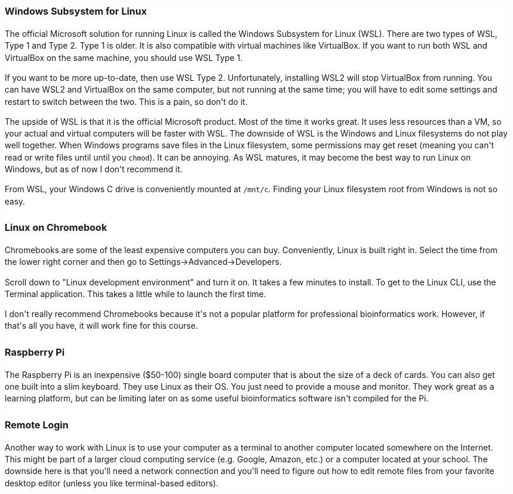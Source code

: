 ### Windows Subsystem for Linux ###

The official Microsoft solution for running Linux is called the Windows 
Subsystem for Linux (WSL). There are two types of WSL, Type 1 and Type 2. Type 
1 is older. It is also compatible with virtual machines like VirtualBox. If you 
want to run both WSL and VirtualBox on the same machine, you should use WSL 
Type 1.

If you want to be more up-to-date, then use WSL Type 2. Unfortunately, 
installing WSL2 will stop VirtualBox from running. You can have WSL2 and 
VirtualBox on the same computer, but not running at the same time; you will 
have to edit some settings and restart to switch between the two. This is a 
pain, so don't do it.

The upside of WSL is that it is the official Microsoft product. Most of the
time it works great. It uses less resources than a VM, so your actual and
virtual computers will be faster with WSL. The downside of WSL is the Windows
and Linux filesystems do not play well together. When Windows programs save
files in the Linux filesystem, some permissions may get reset (meaning you
can't read or write files until until you `chmod`). It can be annoying. As WSL
matures, it may become the best way to run Linux on Windows, but as of now I
don't recommend it.

From WSL, your Windows C drive is conveniently mounted at `/mnt/c`. Finding
your Linux filesystem root from Windows is not so easy.

### Linux on Chromebook ###

Chromebooks are some of the least expensive computers you can buy.
Conveniently, Linux is built right in. Select the time from the lower right
corner and then go to Settings->Advanced->Developers.

Scroll down to "Linux development environment" and turn it on. It takes a few
minutes to install. To get to the Linux CLI, use the Terminal application. This
takes a little while to launch the first time.

I don't really recommend Chromebooks because it's not a popular platform for
professional bioinformatics work. However, if that's all you have, it will work
fine for this course.

### Raspberry Pi ###

The Raspberry Pi is an inexpensive ($50-100) single board computer that is
about the size of a deck of cards. You can also get one built into a slim
keyboard. They use Linux as their OS. You just need to provide a mouse and
monitor. They work great as a learning platform, but can be limiting later on
as some useful bioinformatics software isn't compiled for the Pi.

### Remote Login ###

Another way to work with Linux is to use your computer as a terminal to another
computer located somewhere on the Internet. This might be part of a larger
cloud computing service (e.g. Google, Amazon, etc.) or a computer located at
your school. The downside here is that you'll need a network connection and
you'll need to figure out how to edit remote files from your favorite desktop
editor (unless you like terminal-based editors).
